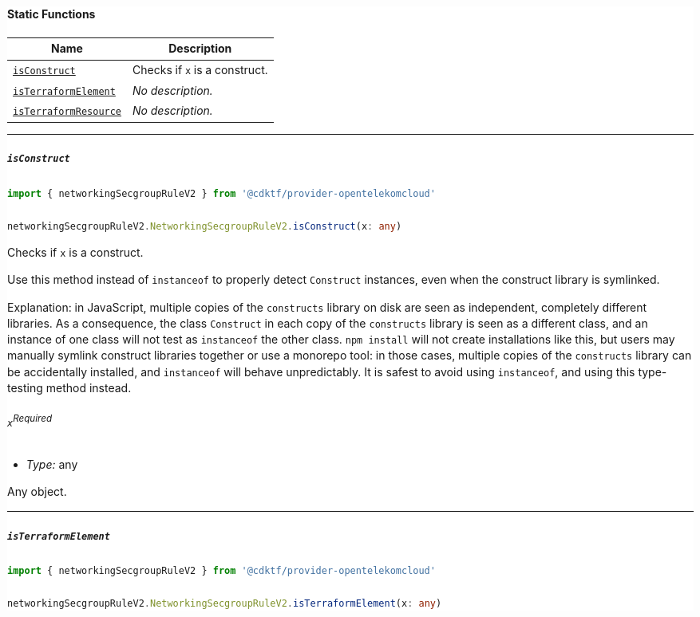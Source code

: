 #### Static Functions <a name="Static Functions" id="Static Functions"></a>

| **Name** | **Description** |
| --- | --- |
| <code><a href="#@cdktf/provider-opentelekomcloud.networkingSecgroupRuleV2.NetworkingSecgroupRuleV2.isConstruct">isConstruct</a></code> | Checks if `x` is a construct. |
| <code><a href="#@cdktf/provider-opentelekomcloud.networkingSecgroupRuleV2.NetworkingSecgroupRuleV2.isTerraformElement">isTerraformElement</a></code> | *No description.* |
| <code><a href="#@cdktf/provider-opentelekomcloud.networkingSecgroupRuleV2.NetworkingSecgroupRuleV2.isTerraformResource">isTerraformResource</a></code> | *No description.* |

---

##### `isConstruct` <a name="isConstruct" id="@cdktf/provider-opentelekomcloud.networkingSecgroupRuleV2.NetworkingSecgroupRuleV2.isConstruct"></a>

```typescript
import { networkingSecgroupRuleV2 } from '@cdktf/provider-opentelekomcloud'

networkingSecgroupRuleV2.NetworkingSecgroupRuleV2.isConstruct(x: any)
```

Checks if `x` is a construct.

Use this method instead of `instanceof` to properly detect `Construct`
instances, even when the construct library is symlinked.

Explanation: in JavaScript, multiple copies of the `constructs` library on
disk are seen as independent, completely different libraries. As a
consequence, the class `Construct` in each copy of the `constructs` library
is seen as a different class, and an instance of one class will not test as
`instanceof` the other class. `npm install` will not create installations
like this, but users may manually symlink construct libraries together or
use a monorepo tool: in those cases, multiple copies of the `constructs`
library can be accidentally installed, and `instanceof` will behave
unpredictably. It is safest to avoid using `instanceof`, and using
this type-testing method instead.

###### `x`<sup>Required</sup> <a name="x" id="@cdktf/provider-opentelekomcloud.networkingSecgroupRuleV2.NetworkingSecgroupRuleV2.isConstruct.parameter.x"></a>

- *Type:* any

Any object.

---

##### `isTerraformElement` <a name="isTerraformElement" id="@cdktf/provider-opentelekomcloud.networkingSecgroupRuleV2.NetworkingSecgroupRuleV2.isTerraformElement"></a>

```typescript
import { networkingSecgroupRuleV2 } from '@cdktf/provider-opentelekomcloud'

networkingSecgroupRuleV2.NetworkingSecgroupRuleV2.isTerraformElement(x: any)
```
